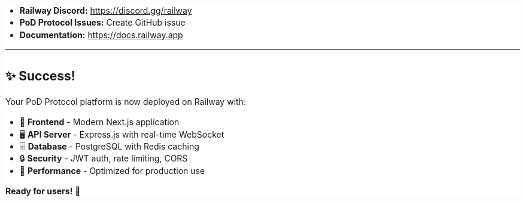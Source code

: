 - **Railway Discord:** https://discord.gg/railway
- **PoD Protocol Issues:** Create GitHub issue
- **Documentation:** https://docs.railway.app

---

## ✨ Success! 

Your PoD Protocol platform is now deployed on Railway with:

- 🎨 **Frontend** - Modern Next.js application  
- 🖥️ **API Server** - Express.js with real-time WebSocket
- 🗄️ **Database** - PostgreSQL with Redis caching
- 🔒 **Security** - JWT auth, rate limiting, CORS
- 🚀 **Performance** - Optimized for production use

**Ready for users!** 🎉 